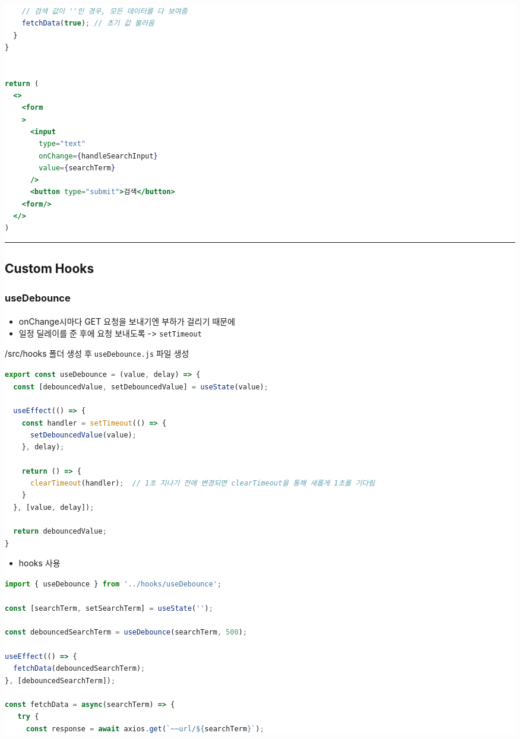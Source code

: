 ``` jsx
    // 검색 값이 ''인 경우, 모든 데이터를 다 보여줌
    fetchData(true); // 초기 값 불러옴
  }
}


return (
  <>
    <form
    >
      <input 
        type="text"
        onChange={handleSearchInput}
        value={searchTerm}
      />
      <button type="submit">검색</button>
    <form/>
  </>
)
```

---

## Custom Hooks


### useDebounce
- onChange시마다 GET 요청을 보내기엔 부하가 걸리기 때문에
- 일정 딜레이를 준 후에 요청 보내도록 -> `setTimeout`

/src/hooks 폴더 생성 후 `useDebounce.js` 파일 생성

``` js
export const useDebounce = (value, delay) => {
  const [debouncedValue, setDebouncedValue] = useState(value);
  
  useEffect(() => {
    const handler = setTimeout(() => {
      setDebouncedValue(value);
    }, delay);
    
    return () => {
      clearTimeout(handler);  // 1초 지나기 전에 변경되면 clearTimeout을 통해 새롭게 1초를 기다림
    }
  }, [value, delay]);
  
  return debouncedValue;
}
```

- hooks 사용
``` js
import { useDebounce } from '../hooks/useDebounce';

const [searchTerm, setSearchTerm] = useState('');

const debouncedSearchTerm = useDebounce(searchTerm, 500);

useEffect(() => {
  fetchData(debouncedSearchTerm);
}, [debouncedSearchTerm]);

const fetchData = async(searchTerm) => {
   try {
     const response = await axios.get(`~~url/${searchTerm}`);
```